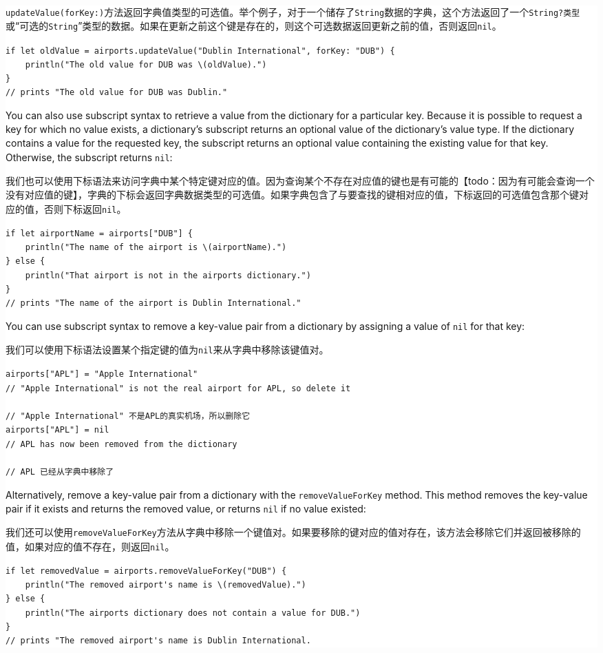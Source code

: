 `updateValue(forKey:)`方法返回字典值类型的可选值。举个例子，对于一个储存了`String`数据的字典，这个方法返回了一个`String?类型`或“可选的`String`”类型的数据。如果在更新之前这个键是存在的，则这个可选数据返回更新之前的值，否则返回`nil`。

```
if let oldValue = airports.updateValue("Dublin International", forKey: "DUB") {
    println("The old value for DUB was \(oldValue).")
}
// prints "The old value for DUB was Dublin."
```
You can also use subscript syntax to retrieve a value from the dictionary for a particular key. Because it is possible to request a key for which no value exists, a dictionary’s subscript returns an optional value of the dictionary’s value type. If the dictionary contains a value for the requested key, the subscript returns an optional value containing the existing value for that key. Otherwise, the subscript returns `nil`:

我们也可以使用下标语法来访问字典中某个特定键对应的值。因为查询某个不存在对应值的键也是有可能的【todo：因为有可能会查询一个没有对应值的键】，字典的下标会返回字典数据类型的可选值。如果字典包含了与要查找的键相对应的值，下标返回的可选值包含那个键对应的值，否则下标返回`nil`。

```
if let airportName = airports["DUB"] {
    println("The name of the airport is \(airportName).")
} else {
    println("That airport is not in the airports dictionary.")
}
// prints "The name of the airport is Dublin International."
```
You can use subscript syntax to remove a key-value pair from a dictionary by assigning a value of `nil` for that key:

我们可以使用下标语法设置某个指定键的值为`nil`来从字典中移除该键值对。

```
airports["APL"] = "Apple International"
// "Apple International" is not the real airport for APL, so delete it

// "Apple International" 不是APL的真实机场，所以删除它
airports["APL"] = nil
// APL has now been removed from the dictionary

// APL 已经从字典中移除了
```

Alternatively, remove a key-value pair from a dictionary with the `removeValueForKey` method. This method removes the key-value pair if it exists and returns the removed value, or returns `nil` if no value existed:

我们还可以使用`removeValueForKey`方法从字典中移除一个键值对。如果要移除的键对应的值对存在，该方法会移除它们并返回被移除的值，如果对应的值不存在，则返回`nil`。

```
if let removedValue = airports.removeValueForKey("DUB") {
    println("The removed airport's name is \(removedValue).")
} else {
    println("The airports dictionary does not contain a value for DUB.")
}
// prints "The removed airport's name is Dublin International.
```
